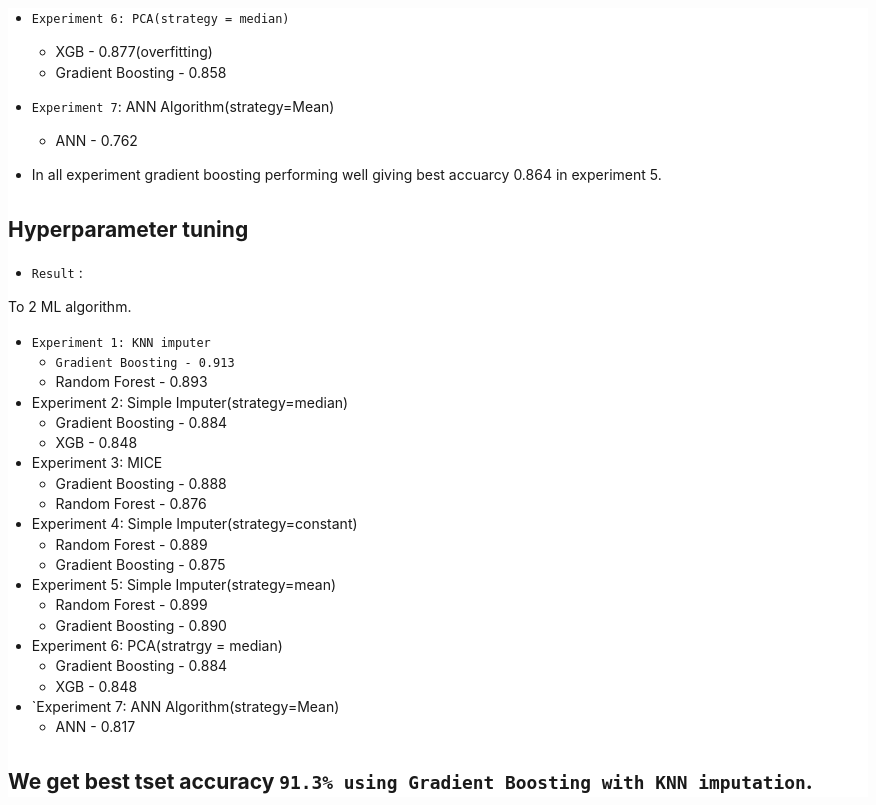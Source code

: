 - `Experiment 6: PCA(strategy = median)`
    - XGB               - 0.877(overfitting)
    - Gradient Boosting - 0.858
- `Experiment 7`: ANN Algorithm(strategy=Mean)
    - ANN                - 0.762
    
- In all experiment gradient boosting performing well giving best accuarcy 0.864 in experiment 5.

## Hyperparameter tuning

- `Result` :

To 2 ML algorithm.
- `Experiment 1: KNN imputer`
    - `Gradient Boosting - 0.913`
    - Random Forest     - 0.893
- Experiment 2: Simple Imputer(strategy=median)
    - Gradient Boosting - 0.884
    - XGB               - 0.848 
- Experiment 3: MICE
    - Gradient Boosting - 0.888
    - Random Forest     - 0.876
- Experiment 4: Simple Imputer(strategy=constant)
    - Random Forest     - 0.889
    - Gradient Boosting - 0.875
- Experiment 5: Simple Imputer(strategy=mean)
    - Random Forest     - 0.899
    - Gradient Boosting - 0.890 
- Experiment 6: PCA(stratrgy = median)
    - Gradient Boosting - 0.884
    - XGB               - 0.848
- `Experiment 7: ANN Algorithm(strategy=Mean)
    - ANN                - 0.817
## We get best tset accuracy `91.3% using Gradient Boosting with KNN imputation`.
